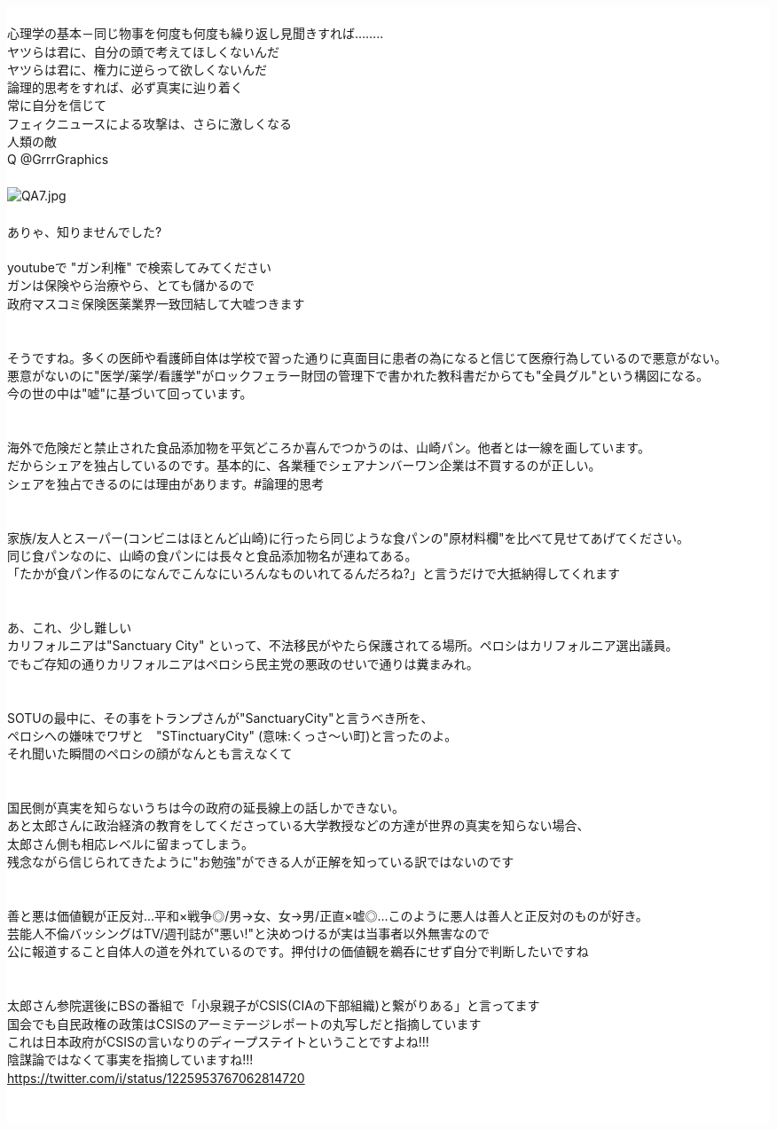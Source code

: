 <br>
心理学の基本－同じ物事を何度も何度も繰り返し見聞きすれば……..<br>
ヤツらは君に、自分の頭で考えてほしくないんだ<br>
ヤツらは君に、権力に逆らって欲しくないんだ<br>
論理的思考をすれば、必ず真実に辿り着く<br>
常に自分を信じて<br>
フェィクニュースによる攻撃は、さらに激しくなる<br>
人類の敵<br>
Q @GrrrGraphics<br>
<br>
<img src="../image/QA7.jpg" alt="QA7.jpg"><br>
<br>
ありゃ、知りませんでした? <br>
<br>
youtubeで "ガン利権" で検索してみてください<br>
ガンは保険やら治療やら、とても儲かるので<br>
政府マスコミ保険医薬業界一致団結して大嘘つきます<br>
<br>
<br>
そうですね。多くの医師や看護師自体は学校で習った通りに真面目に患者の為になると信じて医療行為しているので悪意がない。<br>
悪意がないのに"医学/薬学/看護学"がロックフェラー財団の管理下で書かれた教科書だからても"全員グル"という構図になる。<br>
今の世の中は"嘘"に基づいて回っています。<br>
<br>
<br>
海外で危険だと禁止された食品添加物を平気どころか喜んでつかうのは、山崎パン。他者とは一線を画しています。<br>
だからシェアを独占しているのです。基本的に、各業種でシェアナンバーワン企業は不買するのが正しい。<br>
シェアを独占できるのには理由があります。#論理的思考<br>
<br>
<br>
家族/友人とスーパー(コンビニはほとんど山崎)に行ったら同じような食パンの"原材料欄"を比べて見せてあげてください。<br>
同じ食パンなのに、山崎の食パンには長々と食品添加物名が連ねてある。<br>
「たかが食パン作るのになんでこんなにいろんなものいれてるんだろね?」と言うだけで大抵納得してくれます<br>
<br>
<br>
あ、これ、少し難しい<br>
カリフォルニアは"Sanctuary City" といって、不法移民がやたら保護されてる場所。ペロシはカリフォルニア選出議員。<br>
でもご存知の通りカリフォルニアはペロシら民主党の悪政のせいで通りは糞まみれ。<br>
<br>
<br>
SOTUの最中に、その事をトランプさんが"SanctuaryCity"と言うべき所を、<br>
ペロシへの嫌味でワザと　"STinctuaryCity" (意味:くっさ～い町)と言ったのよ。<br>
それ聞いた瞬間のペロシの顔がなんとも言えなくて<br>
<br>
<br>
国民側が真実を知らないうちは今の政府の延長線上の話しかできない。<br>
あと太郎さんに政治経済の教育をしてくださっている大学教授などの方達が世界の真実を知らない場合、<br>
太郎さん側も相応レベルに留まってしまう。<br>
残念ながら信じられてきたように"お勉強"ができる人が正解を知っている訳ではないのです<br>
<br>
<br>
善と悪は価値観が正反対...平和×戦争◎/男→女、女→男/正直×嘘◎...このように悪人は善人と正反対のものが好き。<br>
芸能人不倫バッシングはTV/週刊誌が"悪い!"と決めつけるが実は当事者以外無害なので<br>
公に報道すること自体人の道を外れているのです。押付けの価値観を鵜呑にせず自分で判断したいですね<br>
<br>
<br>
太郎さん参院選後にBSの番組で「小泉親子がCSIS(CIAの下部組織)と繋がりある」と言ってます<br>
国会でも自民政権の政策はCSISのアーミテージレポートの丸写しだと指摘しています<br>
これは日本政府がCSISの言いなりのディープステイトということですよね!!!<br>
陰謀論ではなくて事実を指摘していますね!!!<br>
<a href="https://twitter.com/i/status/1225953767062814720"><span class="s2">https://twitter.com/i/status/1225953767062814720</span></a> <br>
<br>
<br>